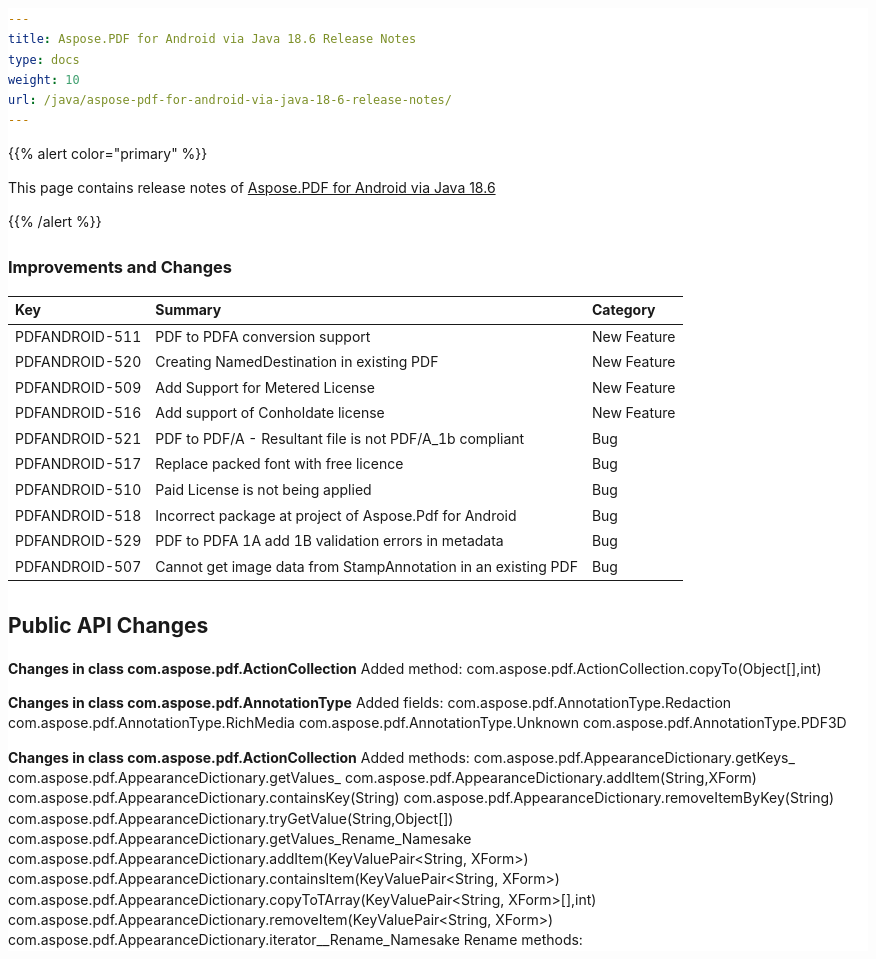 ```yaml
---
title: Aspose.PDF for Android via Java 18.6 Release Notes
type: docs
weight: 10
url: /java/aspose-pdf-for-android-via-java-18-6-release-notes/
---
```


{{% alert color="primary" %}} 

This page contains release notes of [Aspose.PDF for Android via Java 18.6](https://repository.aspose.com/webapp/#/artifacts/browse/tree/General/repo/com/aspose/aspose-pdf/18.6)

{{% /alert %}} 
### **Improvements and Changes**

|**Key**|**Summary**|**Category**|
| :- | :- | :- |
|PDFANDROID-511|PDF to PDFA conversion support|New Feature|
|PDFANDROID-520|Creating NamedDestination in existing PDF|New Feature|
|PDFANDROID-509|Add Support for Metered License|New Feature|
|PDFANDROID-516|Add support of Conholdate license|New Feature|
|PDFANDROID-521|PDF to PDF/A - Resultant file is not PDF/A_1b compliant|Bug|
|PDFANDROID-517|Replace packed font with free licence|Bug|
|PDFANDROID-510|Paid License is not being applied|Bug|
|PDFANDROID-518|Incorrect package at project of Aspose.Pdf for Android|Bug|
|PDFANDROID-529|PDF to PDFA 1A add 1B validation errors in metadata|Bug|
|PDFANDROID-507|Cannot get image data from StampAnnotation in an existing PDF|Bug|
## **Public API Changes**
**Changes in class com.aspose.pdf.ActionCollection** 
Added method:
com.aspose.pdf.ActionCollection.copyTo(Object[],int)

**Changes in class com.aspose.pdf.AnnotationType** 
Added fields:
com.aspose.pdf.AnnotationType.Redaction
com.aspose.pdf.AnnotationType.RichMedia
com.aspose.pdf.AnnotationType.Unknown
com.aspose.pdf.AnnotationType.PDF3D

**Changes in class com.aspose.pdf.ActionCollection** 
Added methods:
com.aspose.pdf.AppearanceDictionary.getKeys_
com.aspose.pdf.AppearanceDictionary.getValues_
com.aspose.pdf.AppearanceDictionary.addItem(String,XForm)
com.aspose.pdf.AppearanceDictionary.containsKey(String)
com.aspose.pdf.AppearanceDictionary.removeItemByKey(String)
com.aspose.pdf.AppearanceDictionary.tryGetValue(String,Object[])
com.aspose.pdf.AppearanceDictionary.getValues_Rename_Namesake
com.aspose.pdf.AppearanceDictionary.addItem(KeyValuePair<String, XForm>)
com.aspose.pdf.AppearanceDictionary.containsItem(KeyValuePair<String, XForm>)
com.aspose.pdf.AppearanceDictionary.copyToTArray(KeyValuePair<String, XForm>[],int)
com.aspose.pdf.AppearanceDictionary.removeItem(KeyValuePair<String, XForm>)
com.aspose.pdf.AppearanceDictionary.iterator__Rename_Namesake
Rename methods: